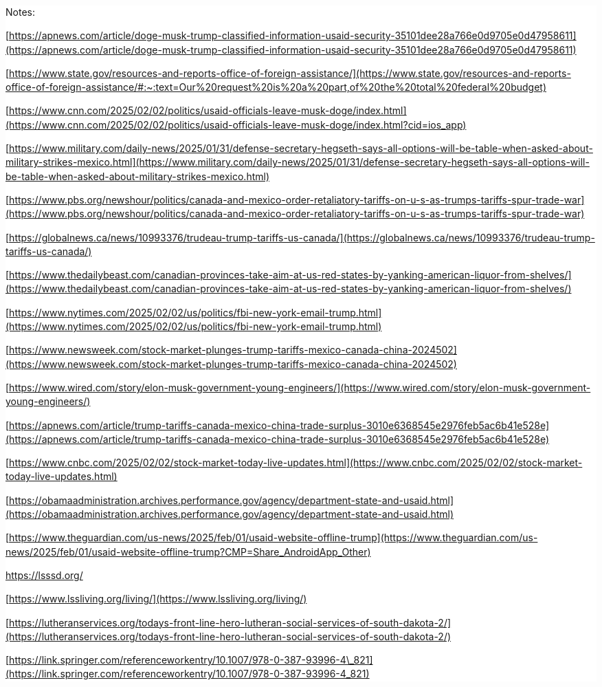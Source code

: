 Notes:

[https://apnews.com/article/doge-musk-trump-classified-information-usaid-security-35101dee28a766e0d9705e0d47958611](https://apnews.com/article/doge-musk-trump-classified-information-usaid-security-35101dee28a766e0d9705e0d47958611)

[https://www.state.gov/resources-and-reports-office-of-foreign-assistance/](https://www.state.gov/resources-and-reports-office-of-foreign-assistance/#:~:text=Our%20request%20is%20a%20part,of%20the%20total%20federal%20budget)

[https://www.cnn.com/2025/02/02/politics/usaid-officials-leave-musk-doge/index.html](https://www.cnn.com/2025/02/02/politics/usaid-officials-leave-musk-doge/index.html?cid=ios_app)

[https://www.military.com/daily-news/2025/01/31/defense-secretary-hegseth-says-all-options-will-be-table-when-asked-about-military-strikes-mexico.html](https://www.military.com/daily-news/2025/01/31/defense-secretary-hegseth-says-all-options-will-be-table-when-asked-about-military-strikes-mexico.html)

[https://www.pbs.org/newshour/politics/canada-and-mexico-order-retaliatory-tariffs-on-u-s-as-trumps-tariffs-spur-trade-war](https://www.pbs.org/newshour/politics/canada-and-mexico-order-retaliatory-tariffs-on-u-s-as-trumps-tariffs-spur-trade-war)

[https://globalnews.ca/news/10993376/trudeau-trump-tariffs-us-canada/](https://globalnews.ca/news/10993376/trudeau-trump-tariffs-us-canada/)

[https://www.thedailybeast.com/canadian-provinces-take-aim-at-us-red-states-by-yanking-american-liquor-from-shelves/](https://www.thedailybeast.com/canadian-provinces-take-aim-at-us-red-states-by-yanking-american-liquor-from-shelves/)

[https://www.nytimes.com/2025/02/02/us/politics/fbi-new-york-email-trump.html](https://www.nytimes.com/2025/02/02/us/politics/fbi-new-york-email-trump.html)

[https://www.newsweek.com/stock-market-plunges-trump-tariffs-mexico-canada-china-2024502](https://www.newsweek.com/stock-market-plunges-trump-tariffs-mexico-canada-china-2024502)

[https://www.wired.com/story/elon-musk-government-young-engineers/](https://www.wired.com/story/elon-musk-government-young-engineers/)

[https://apnews.com/article/trump-tariffs-canada-mexico-china-trade-surplus-3010e6368545e2976feb5ac6b41e528e](https://apnews.com/article/trump-tariffs-canada-mexico-china-trade-surplus-3010e6368545e2976feb5ac6b41e528e)

[https://www.cnbc.com/2025/02/02/stock-market-today-live-updates.html](https://www.cnbc.com/2025/02/02/stock-market-today-live-updates.html)

[https://obamaadministration.archives.performance.gov/agency/department-state-and-usaid.html](https://obamaadministration.archives.performance.gov/agency/department-state-and-usaid.html)

[https://www.theguardian.com/us-news/2025/feb/01/usaid-website-offline-trump](https://www.theguardian.com/us-news/2025/feb/01/usaid-website-offline-trump?CMP=Share_AndroidApp_Other)

https://lsssd.org/

[https://www.lssliving.org/living/](https://www.lssliving.org/living/)

[https://lutheranservices.org/todays-front-line-hero-lutheran-social-services-of-south-dakota-2/](https://lutheranservices.org/todays-front-line-hero-lutheran-social-services-of-south-dakota-2/)

[https://link.springer.com/referenceworkentry/10.1007/978-0-387-93996-4\_821](https://link.springer.com/referenceworkentry/10.1007/978-0-387-93996-4_821)
